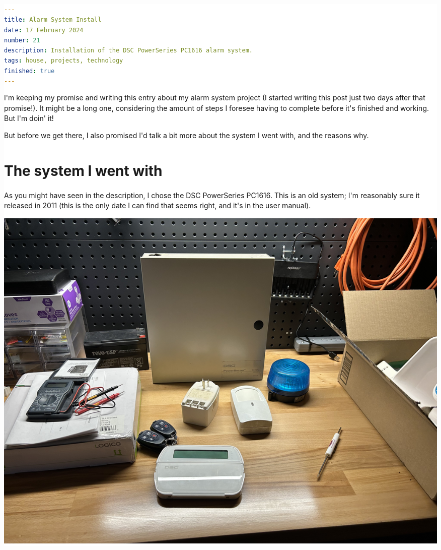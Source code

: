 ```yaml
---
title: Alarm System Install
date: 17 February 2024
number: 21
description: Installation of the DSC PowerSeries PC1616 alarm system.
tags: house, projects, technology
finished: true
---
```


I'm keeping my promise and writing this entry about my alarm system project (I started writing this post just two days after that promise!). It might be a long one, considering the amount of steps I foresee having to complete before it's finished and working. But I'm doin' it!

But before we get there, I also promised I'd talk a bit more about the system I went with, and the reasons why.

# The system I went with

As you might have seen in the description, I chose the DSC PowerSeries PC1616. This is an old system; I'm reasonably sure it released in 2011 (this is the only date I can find that seems right, and it's in the user manual).

![security system haul](../static/images/security-system/haul.jpg "security system haul")
